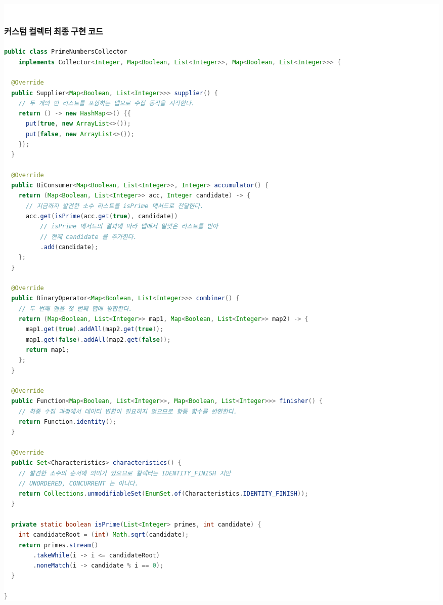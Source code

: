 <br>

### 커스텀 컬렉터 최종 구현 코드

```java
public class PrimeNumbersCollector
    implements Collector<Integer, Map<Boolean, List<Integer>>, Map<Boolean, List<Integer>>> {

  @Override
  public Supplier<Map<Boolean, List<Integer>>> supplier() {
    // 두 개의 빈 리스트를 포함하는 맵으로 수집 동작을 시작한다.
    return () -> new HashMap<>() {{
      put(true, new ArrayList<>());
      put(false, new ArrayList<>());
    }};
  }

  @Override
  public BiConsumer<Map<Boolean, List<Integer>>, Integer> accumulator() {
    return (Map<Boolean, List<Integer>> acc, Integer candidate) -> {
      // 지금까지 발견한 소수 리스트를 isPrime 메서드로 전달한다.
      acc.get(isPrime(acc.get(true), candidate))
          // isPrime 메서드의 결과에 따라 맵에서 알맞은 리스트를 받아
          // 현재 candidate 를 추가한다.
          .add(candidate);
    };
  }

  @Override
  public BinaryOperator<Map<Boolean, List<Integer>>> combiner() {
    // 두 번째 맵을 첫 번째 맵에 병합한다.
    return (Map<Boolean, List<Integer>> map1, Map<Boolean, List<Integer>> map2) -> {
      map1.get(true).addAll(map2.get(true));
      map1.get(false).addAll(map2.get(false));
      return map1;
    };
  }

  @Override
  public Function<Map<Boolean, List<Integer>>, Map<Boolean, List<Integer>>> finisher() {
    // 최종 수집 과정에서 데이터 변환이 필요하지 않으므로 항등 함수를 반환한다.
    return Function.identity();
  }

  @Override
  public Set<Characteristics> characteristics() {
    // 발견한 소수의 순서에 의미가 있으므로 컬렉터는 IDENTITY_FINISH 지만 
    // UNORDERED, CONCURRENT 는 아니다.
    return Collections.unmodifiableSet(EnumSet.of(Characteristics.IDENTITY_FINISH));
  }

  private static boolean isPrime(List<Integer> primes, int candidate) {
    int candidateRoot = (int) Math.sqrt(candidate);
    return primes.stream()
        .takeWhile(i -> i <= candidateRoot)
        .noneMatch(i -> candidate % i == 0);
  }

}
```
